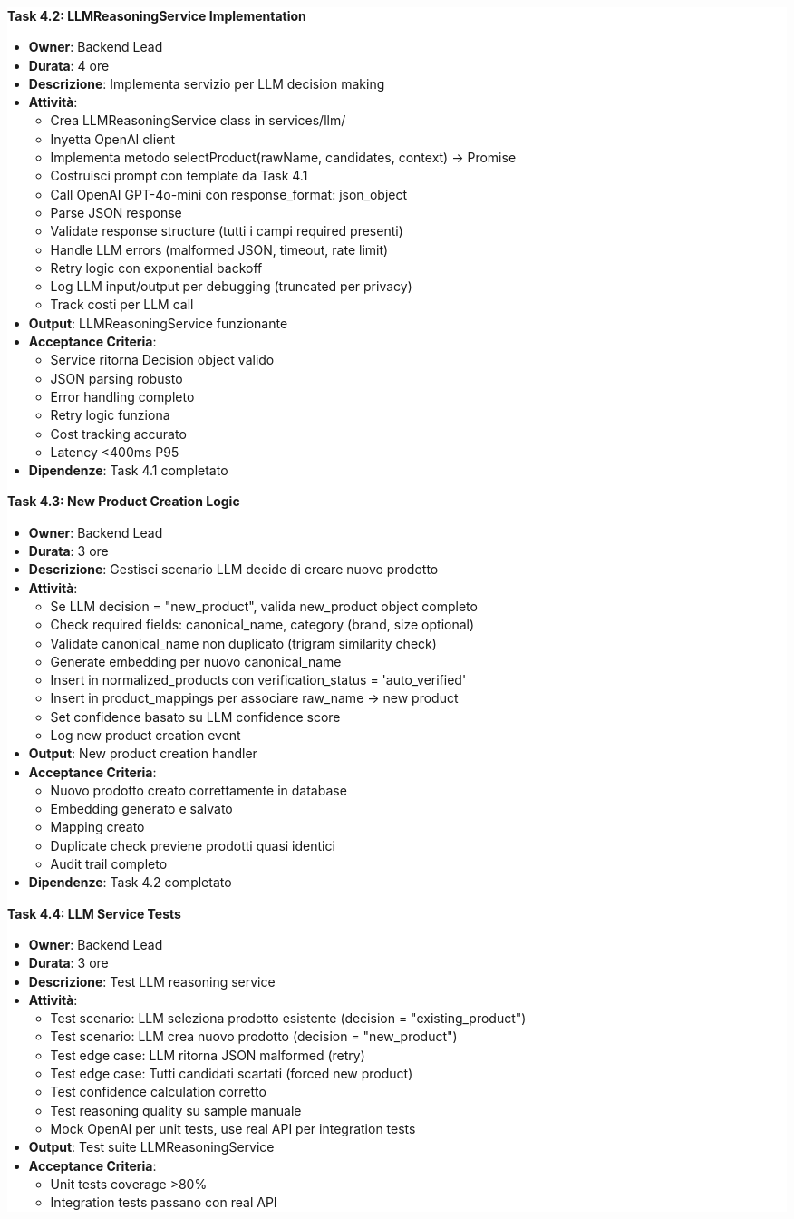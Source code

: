 **Task 4.2: LLMReasoningService Implementation**
- **Owner**: Backend Lead
- **Durata**: 4 ore
- **Descrizione**: Implementa servizio per LLM decision making
- **Attività**:
  - Crea LLMReasoningService class in services/llm/
  - Inyetta OpenAI client
  - Implementa metodo selectProduct(rawName, candidates, context) → Promise<Decision>
  - Costruisci prompt con template da Task 4.1
  - Call OpenAI GPT-4o-mini con response_format: json_object
  - Parse JSON response
  - Validate response structure (tutti i campi required presenti)
  - Handle LLM errors (malformed JSON, timeout, rate limit)
  - Retry logic con exponential backoff
  - Log LLM input/output per debugging (truncated per privacy)
  - Track costi per LLM call
- **Output**: LLMReasoningService funzionante
- **Acceptance Criteria**:
  - Service ritorna Decision object valido
  - JSON parsing robusto
  - Error handling completo
  - Retry logic funziona
  - Cost tracking accurato
  - Latency <400ms P95
- **Dipendenze**: Task 4.1 completato

**Task 4.3: New Product Creation Logic**
- **Owner**: Backend Lead
- **Durata**: 3 ore
- **Descrizione**: Gestisci scenario LLM decide di creare nuovo prodotto
- **Attività**:
  - Se LLM decision = "new_product", valida new_product object completo
  - Check required fields: canonical_name, category (brand, size optional)
  - Validate canonical_name non duplicato (trigram similarity check)
  - Generate embedding per nuovo canonical_name
  - Insert in normalized_products con verification_status = 'auto_verified'
  - Insert in product_mappings per associare raw_name → new product
  - Set confidence basato su LLM confidence score
  - Log new product creation event
- **Output**: New product creation handler
- **Acceptance Criteria**:
  - Nuovo prodotto creato correttamente in database
  - Embedding generato e salvato
  - Mapping creato
  - Duplicate check previene prodotti quasi identici
  - Audit trail completo
- **Dipendenze**: Task 4.2 completato

**Task 4.4: LLM Service Tests**
- **Owner**: Backend Lead
- **Durata**: 3 ore
- **Descrizione**: Test LLM reasoning service
- **Attività**:
  - Test scenario: LLM seleziona prodotto esistente (decision = "existing_product")
  - Test scenario: LLM crea nuovo prodotto (decision = "new_product")
  - Test edge case: LLM ritorna JSON malformed (retry)
  - Test edge case: Tutti candidati scartati (forced new product)
  - Test confidence calculation corretto
  - Test reasoning quality su sample manuale
  - Mock OpenAI per unit tests, use real API per integration tests
- **Output**: Test suite LLMReasoningService
- **Acceptance Criteria**:
  - Unit tests coverage >80%
  - Integration tests passano con real API